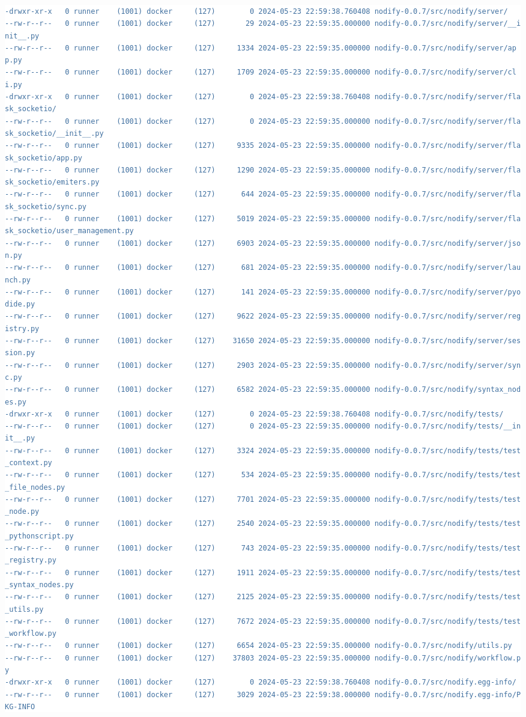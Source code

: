 ```diff
-drwxr-xr-x   0 runner    (1001) docker     (127)        0 2024-05-23 22:59:38.760408 nodify-0.0.7/src/nodify/server/
--rw-r--r--   0 runner    (1001) docker     (127)       29 2024-05-23 22:59:35.000000 nodify-0.0.7/src/nodify/server/__init__.py
--rw-r--r--   0 runner    (1001) docker     (127)     1334 2024-05-23 22:59:35.000000 nodify-0.0.7/src/nodify/server/app.py
--rw-r--r--   0 runner    (1001) docker     (127)     1709 2024-05-23 22:59:35.000000 nodify-0.0.7/src/nodify/server/cli.py
-drwxr-xr-x   0 runner    (1001) docker     (127)        0 2024-05-23 22:59:38.760408 nodify-0.0.7/src/nodify/server/flask_socketio/
--rw-r--r--   0 runner    (1001) docker     (127)        0 2024-05-23 22:59:35.000000 nodify-0.0.7/src/nodify/server/flask_socketio/__init__.py
--rw-r--r--   0 runner    (1001) docker     (127)     9335 2024-05-23 22:59:35.000000 nodify-0.0.7/src/nodify/server/flask_socketio/app.py
--rw-r--r--   0 runner    (1001) docker     (127)     1290 2024-05-23 22:59:35.000000 nodify-0.0.7/src/nodify/server/flask_socketio/emiters.py
--rw-r--r--   0 runner    (1001) docker     (127)      644 2024-05-23 22:59:35.000000 nodify-0.0.7/src/nodify/server/flask_socketio/sync.py
--rw-r--r--   0 runner    (1001) docker     (127)     5019 2024-05-23 22:59:35.000000 nodify-0.0.7/src/nodify/server/flask_socketio/user_management.py
--rw-r--r--   0 runner    (1001) docker     (127)     6903 2024-05-23 22:59:35.000000 nodify-0.0.7/src/nodify/server/json.py
--rw-r--r--   0 runner    (1001) docker     (127)      681 2024-05-23 22:59:35.000000 nodify-0.0.7/src/nodify/server/launch.py
--rw-r--r--   0 runner    (1001) docker     (127)      141 2024-05-23 22:59:35.000000 nodify-0.0.7/src/nodify/server/pyodide.py
--rw-r--r--   0 runner    (1001) docker     (127)     9622 2024-05-23 22:59:35.000000 nodify-0.0.7/src/nodify/server/registry.py
--rw-r--r--   0 runner    (1001) docker     (127)    31650 2024-05-23 22:59:35.000000 nodify-0.0.7/src/nodify/server/session.py
--rw-r--r--   0 runner    (1001) docker     (127)     2903 2024-05-23 22:59:35.000000 nodify-0.0.7/src/nodify/server/sync.py
--rw-r--r--   0 runner    (1001) docker     (127)     6582 2024-05-23 22:59:35.000000 nodify-0.0.7/src/nodify/syntax_nodes.py
-drwxr-xr-x   0 runner    (1001) docker     (127)        0 2024-05-23 22:59:38.760408 nodify-0.0.7/src/nodify/tests/
--rw-r--r--   0 runner    (1001) docker     (127)        0 2024-05-23 22:59:35.000000 nodify-0.0.7/src/nodify/tests/__init__.py
--rw-r--r--   0 runner    (1001) docker     (127)     3324 2024-05-23 22:59:35.000000 nodify-0.0.7/src/nodify/tests/test_context.py
--rw-r--r--   0 runner    (1001) docker     (127)      534 2024-05-23 22:59:35.000000 nodify-0.0.7/src/nodify/tests/test_file_nodes.py
--rw-r--r--   0 runner    (1001) docker     (127)     7701 2024-05-23 22:59:35.000000 nodify-0.0.7/src/nodify/tests/test_node.py
--rw-r--r--   0 runner    (1001) docker     (127)     2540 2024-05-23 22:59:35.000000 nodify-0.0.7/src/nodify/tests/test_pythonscript.py
--rw-r--r--   0 runner    (1001) docker     (127)      743 2024-05-23 22:59:35.000000 nodify-0.0.7/src/nodify/tests/test_registry.py
--rw-r--r--   0 runner    (1001) docker     (127)     1911 2024-05-23 22:59:35.000000 nodify-0.0.7/src/nodify/tests/test_syntax_nodes.py
--rw-r--r--   0 runner    (1001) docker     (127)     2125 2024-05-23 22:59:35.000000 nodify-0.0.7/src/nodify/tests/test_utils.py
--rw-r--r--   0 runner    (1001) docker     (127)     7672 2024-05-23 22:59:35.000000 nodify-0.0.7/src/nodify/tests/test_workflow.py
--rw-r--r--   0 runner    (1001) docker     (127)     6654 2024-05-23 22:59:35.000000 nodify-0.0.7/src/nodify/utils.py
--rw-r--r--   0 runner    (1001) docker     (127)    37803 2024-05-23 22:59:35.000000 nodify-0.0.7/src/nodify/workflow.py
-drwxr-xr-x   0 runner    (1001) docker     (127)        0 2024-05-23 22:59:38.760408 nodify-0.0.7/src/nodify.egg-info/
--rw-r--r--   0 runner    (1001) docker     (127)     3029 2024-05-23 22:59:38.000000 nodify-0.0.7/src/nodify.egg-info/PKG-INFO
```